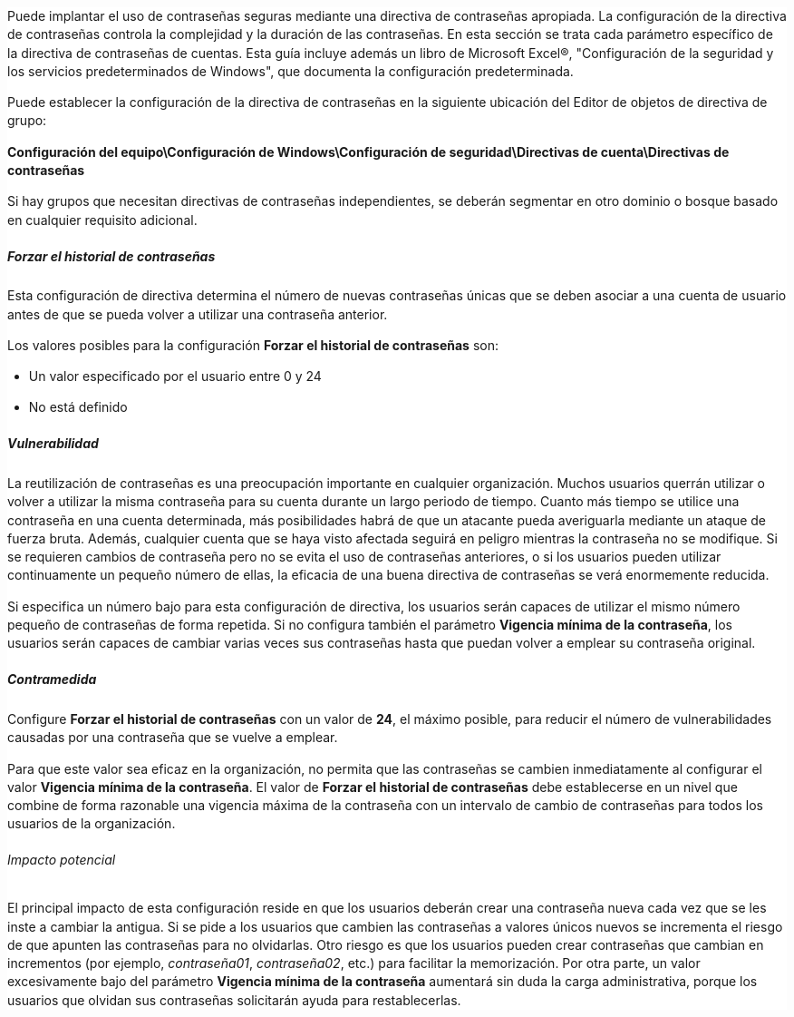 Puede implantar el uso de contraseñas seguras mediante una directiva de contraseñas apropiada. La configuración de la directiva de contraseñas controla la complejidad y la duración de las contraseñas. En esta sección se trata cada parámetro específico de la directiva de contraseñas de cuentas. Esta guía incluye además un libro de Microsoft Excel®, "Configuración de la seguridad y los servicios predeterminados de Windows", que documenta la configuración predeterminada.

Puede establecer la configuración de la directiva de contraseñas en la siguiente ubicación del Editor de objetos de directiva de grupo:

**Configuración del equipo\\Configuración de Windows\\Configuración de seguridad\\Directivas de cuenta\\Directivas de contraseñas**

Si hay grupos que necesitan directivas de contraseñas independientes, se deberán segmentar en otro dominio o bosque basado en cualquier requisito adicional.

##### Forzar el historial de contraseñas

Esta configuración de directiva determina el número de nuevas contraseñas únicas que se deben asociar a una cuenta de usuario antes de que se pueda volver a utilizar una contraseña anterior.

Los valores posibles para la configuración **Forzar el historial de contraseñas** son:

-   Un valor especificado por el usuario entre 0 y 24

-   No está definido

##### Vulnerabilidad

La reutilización de contraseñas es una preocupación importante en cualquier organización. Muchos usuarios querrán utilizar o volver a utilizar la misma contraseña para su cuenta durante un largo periodo de tiempo. Cuanto más tiempo se utilice una contraseña en una cuenta determinada, más posibilidades habrá de que un atacante pueda averiguarla mediante un ataque de fuerza bruta. Además, cualquier cuenta que se haya visto afectada seguirá en peligro mientras la contraseña no se modifique. Si se requieren cambios de contraseña pero no se evita el uso de contraseñas anteriores, o si los usuarios pueden utilizar continuamente un pequeño número de ellas, la eficacia de una buena directiva de contraseñas se verá enormemente reducida.

Si especifica un número bajo para esta configuración de directiva, los usuarios serán capaces de utilizar el mismo número pequeño de contraseñas de forma repetida. Si no configura también el parámetro **Vigencia mínima de la contraseña**, los usuarios serán capaces de cambiar varias veces sus contraseñas hasta que puedan volver a emplear su contraseña original.

##### Contramedida

Configure **Forzar el historial de contraseñas** con un valor de **24**, el máximo posible, para reducir el número de vulnerabilidades causadas por una contraseña que se vuelve a emplear.

Para que este valor sea eficaz en la organización, no permita que las contraseñas se cambien inmediatamente al configurar el valor **Vigencia mínima de la contraseña**. El valor de **Forzar el historial de contraseñas** debe establecerse en un nivel que combine de forma razonable una vigencia máxima de la contraseña con un intervalo de cambio de contraseñas para todos los usuarios de la organización.

###### Impacto potencial

El principal impacto de esta configuración reside en que los usuarios deberán crear una contraseña nueva cada vez que se les inste a cambiar la antigua. Si se pide a los usuarios que cambien las contraseñas a valores únicos nuevos se incrementa el riesgo de que apunten las contraseñas para no olvidarlas. Otro riesgo es que los usuarios pueden crear contraseñas que cambian en incrementos (por ejemplo, *contraseña01*, *contraseña02*, etc.) para facilitar la memorización. Por otra parte, un valor excesivamente bajo del parámetro **Vigencia mínima de la contraseña** aumentará sin duda la carga administrativa, porque los usuarios que olvidan sus contraseñas solicitarán ayuda para restablecerlas.
